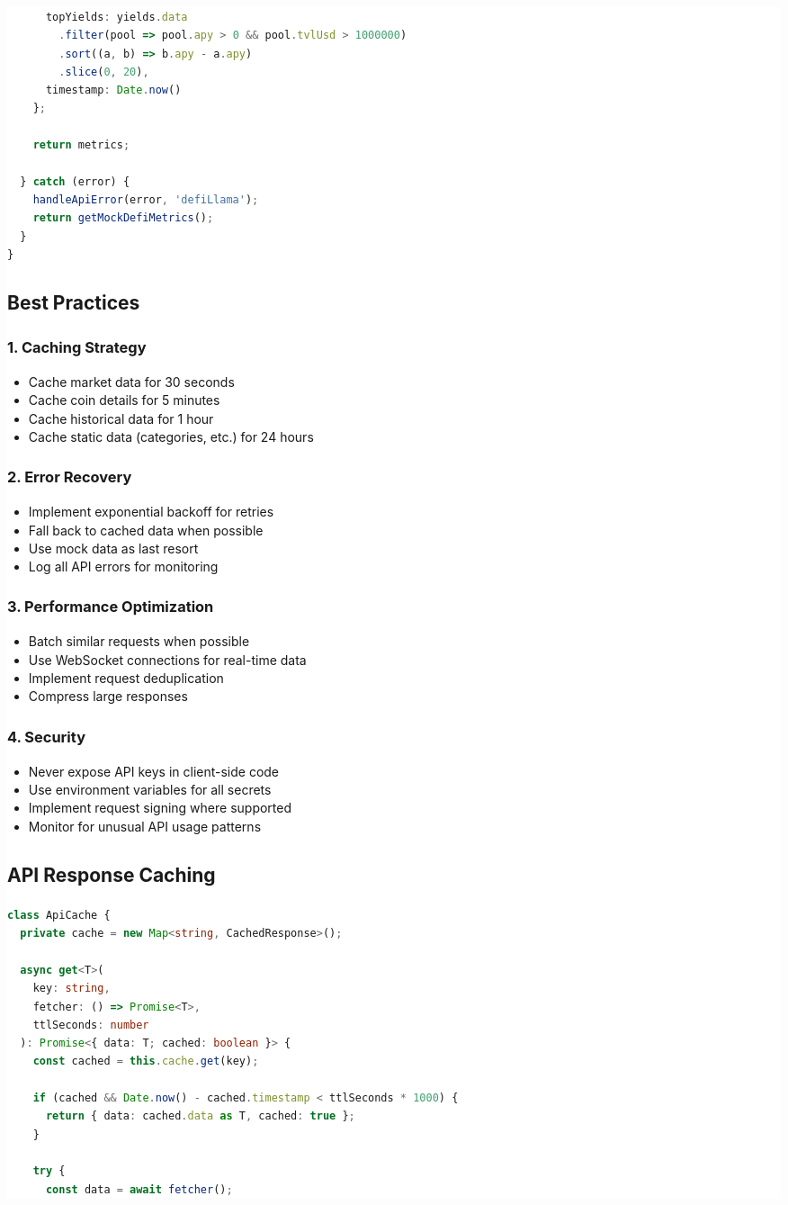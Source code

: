 ```typescript
      topYields: yields.data
        .filter(pool => pool.apy > 0 && pool.tvlUsd > 1000000)
        .sort((a, b) => b.apy - a.apy)
        .slice(0, 20),
      timestamp: Date.now()
    };
    
    return metrics;
    
  } catch (error) {
    handleApiError(error, 'defiLlama');
    return getMockDefiMetrics();
  }
}
```

## Best Practices

### 1. Caching Strategy
- Cache market data for 30 seconds
- Cache coin details for 5 minutes
- Cache historical data for 1 hour
- Cache static data (categories, etc.) for 24 hours

### 2. Error Recovery
- Implement exponential backoff for retries
- Fall back to cached data when possible
- Use mock data as last resort
- Log all API errors for monitoring

### 3. Performance Optimization
- Batch similar requests when possible
- Use WebSocket connections for real-time data
- Implement request deduplication
- Compress large responses

### 4. Security
- Never expose API keys in client-side code
- Use environment variables for all secrets
- Implement request signing where supported
- Monitor for unusual API usage patterns

## API Response Caching

```typescript
class ApiCache {
  private cache = new Map<string, CachedResponse>();
  
  async get<T>(
    key: string,
    fetcher: () => Promise<T>,
    ttlSeconds: number
  ): Promise<{ data: T; cached: boolean }> {
    const cached = this.cache.get(key);
    
    if (cached && Date.now() - cached.timestamp < ttlSeconds * 1000) {
      return { data: cached.data as T, cached: true };
    }
    
    try {
      const data = await fetcher();
```